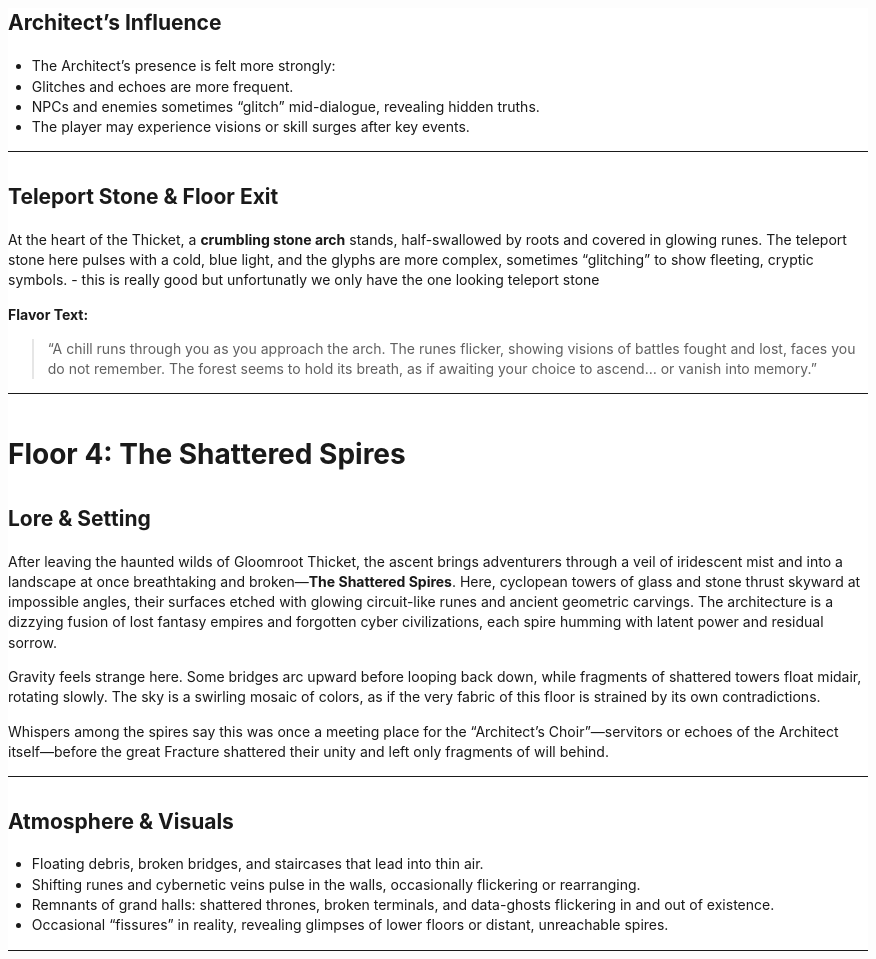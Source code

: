 
## Architect’s Influence
- The Architect’s presence is felt more strongly:
- Glitches and echoes are more frequent.
- NPCs and enemies sometimes “glitch” mid-dialogue, revealing hidden truths.
- The player may experience visions or skill surges after key events.


---

## Teleport Stone & Floor Exit

At the heart of the Thicket, a **crumbling stone arch** stands, half-swallowed by roots and covered in glowing runes. The teleport stone here pulses with a cold, blue light, and the glyphs are more complex, sometimes “glitching” to show fleeting, cryptic symbols. - this is really good but unfortunatly we only have the one looking teleport stone 

**Flavor Text:**  
> “A chill runs through you as you approach the arch. The runes flicker, showing visions of battles fought and lost, faces you do not remember. The forest seems to hold its breath, as if awaiting your choice to ascend… or vanish into memory.”

---

# Floor 4: The Shattered Spires

## Lore & Setting

After leaving the haunted wilds of Gloomroot Thicket, the ascent brings adventurers through a veil of iridescent mist and into a landscape at once breathtaking and broken—**The Shattered Spires**. Here, cyclopean towers of glass and stone thrust skyward at impossible angles, their surfaces etched with glowing circuit-like runes and ancient geometric carvings. The architecture is a dizzying fusion of lost fantasy empires and forgotten cyber civilizations, each spire humming with latent power and residual sorrow.

Gravity feels strange here. Some bridges arc upward before looping back down, while fragments of shattered towers float midair, rotating slowly. The sky is a swirling mosaic of colors, as if the very fabric of this floor is strained by its own contradictions.

Whispers among the spires say this was once a meeting place for the “Architect’s Choir”—servitors or echoes of the Architect itself—before the great Fracture shattered their unity and left only fragments of will behind.

---

## Atmosphere & Visuals

- Floating debris, broken bridges, and staircases that lead into thin air.
- Shifting runes and cybernetic veins pulse in the walls, occasionally flickering or rearranging.
- Remnants of grand halls: shattered thrones, broken terminals, and data-ghosts flickering in and out of existence.
- Occasional “fissures” in reality, revealing glimpses of lower floors or distant, unreachable spires.

---
